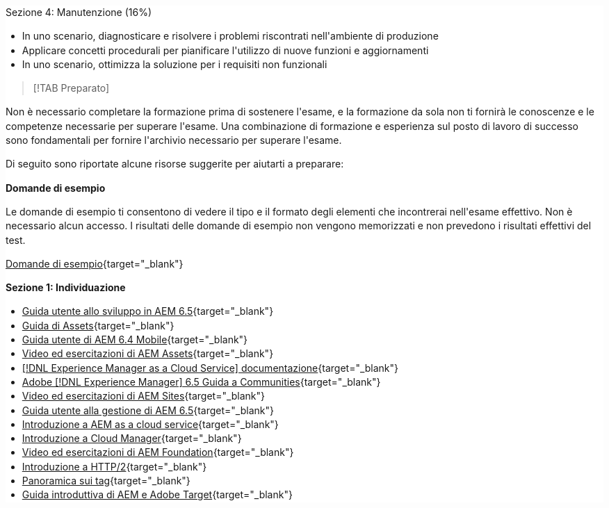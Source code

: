 Sezione 4: Manutenzione (16%)

* In uno scenario, diagnosticare e risolvere i problemi riscontrati nell&#39;ambiente di produzione
* Applicare concetti procedurali per pianificare l&#39;utilizzo di nuove funzioni e aggiornamenti
* In uno scenario, ottimizza la soluzione per i requisiti non funzionali

>[!TAB Preparato]

Non è necessario completare la formazione prima di sostenere l&#39;esame, e la formazione da sola non ti fornirà le conoscenze e le competenze necessarie per superare l&#39;esame. Una combinazione di formazione e esperienza sul posto di lavoro di successo sono fondamentali per fornire l&#39;archivio necessario per superare l&#39;esame.

Di seguito sono riportate alcune risorse suggerite per aiutarti a preparare:

**Domande di esempio**

Le domande di esempio ti consentono di vedere il tipo e il formato degli elementi che incontrerai nell&#39;esame effettivo. Non è necessario alcun accesso. I risultati delle domande di esempio non vengono memorizzati e non prevedono i risultati effettivi del test.

[Domande di esempio](https://scorpion.caveon.com/launchpad/ad-q-e129-readiness-questionnaire-for-adobe-aem-assets-developer-professional-exam-copy-ycpz52/ad-q-e117-readiness-questionnaire-for-adobe-aem-architect-master-exam){target="_blank"}

**Sezione 1: Individuazione**

* [Guida utente allo sviluppo in AEM 6.5](https://experienceleague.adobe.com/docs/experience-manager-65/developing/home.html?lang=en){target="_blank"}
* [Guida di Assets](https://experienceleague.adobe.com/docs/experience-manager-65/assets/home.html?lang=en){target="_blank"}
* [Guida utente di AEM 6.4 Mobile](https://experienceleague.adobe.com/docs/experience-manager-64/mobile/home.html?lang=en){target="_blank"}
* [Video ed esercitazioni di AEM Assets](https://experienceleague.adobe.com/docs/experience-manager-learn/assets/overview.html?lang=it){target="_blank"}
* [[!DNL Experience Manager as a Cloud Service] documentazione](https://experienceleague.adobe.com/docs/experience-manager-cloud-service/content/home.html?lang=it){target="_blank"}
* [Adobe [!DNL Experience Manager] 6.5 Guida a Communities](https://experienceleague.adobe.com/docs/experience-manager-65/communities/home.html?lang=en){target="_blank"}
* [Video ed esercitazioni di AEM Sites](https://experienceleague.adobe.com/docs/experience-manager-learn/sites/overview.html?lang=it){target="_blank"}
* [Guida utente alla gestione di AEM 6.5](https://experienceleague.adobe.com/docs/experience-manager-65/communities/home.html?lang=en){target="_blank"}
* [Introduzione a AEM as a cloud service](http://www.jetteroheller.com/introducing-aem-as-a-cloud-service/){target="_blank"}
* [Introduzione a Cloud Manager](https://experienceleague.adobe.com/docs/experience-manager-cloud-manager/content/introduction.html?lang=it){target="_blank"}
* [Video ed esercitazioni di AEM Foundation](https://experienceleague.adobe.com/docs/experience-manager-learn/foundation/overview.html?lang=en){target="_blank"}
* [Introduzione a HTTP/2](https://developers.google.com/web/fundamentals/performance/http2){target="_blank"}
* [Panoramica sui tag](https://experienceleague.adobe.com/docs/experience-platform/tags/home.html?lang=it){target="_blank"}
* [Guida introduttiva di AEM e Adobe Target](https://experienceleague.adobe.com/docs/experience-manager-learn/aem-target-tutorial/overview.html?lang=en){target="_blank"}
